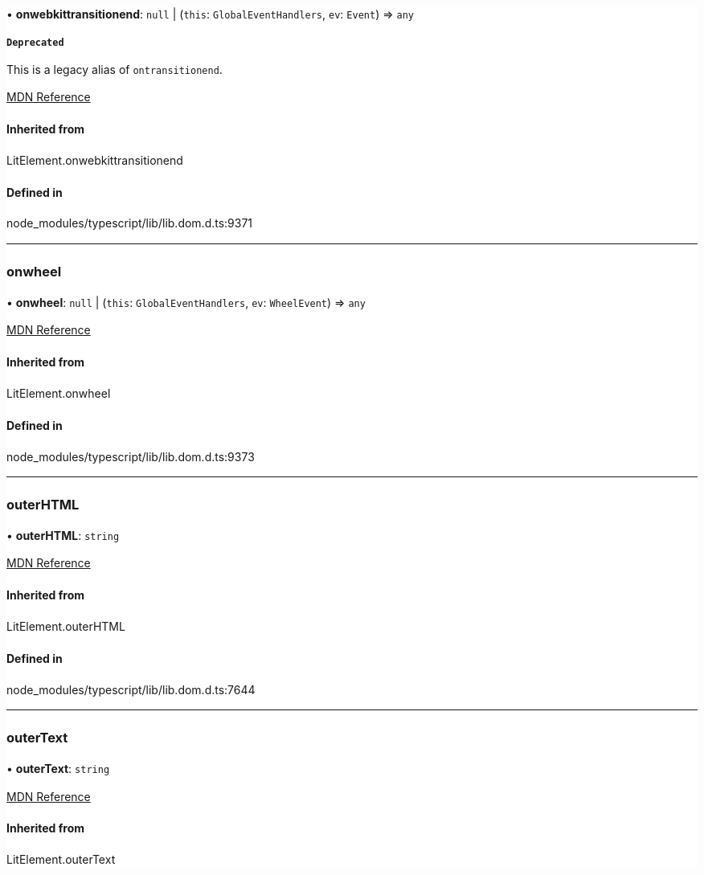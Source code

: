 • **onwebkittransitionend**: ``null`` \| (`this`: `GlobalEventHandlers`, `ev`: `Event`) => `any`

**`Deprecated`**

This is a legacy alias of `ontransitionend`.

[MDN Reference](https://developer.mozilla.org/docs/Web/API/Element/transitionend_event)

#### Inherited from

LitElement.onwebkittransitionend

#### Defined in

node_modules/typescript/lib/lib.dom.d.ts:9371

___

### onwheel

• **onwheel**: ``null`` \| (`this`: `GlobalEventHandlers`, `ev`: `WheelEvent`) => `any`

[MDN Reference](https://developer.mozilla.org/docs/Web/API/Element/wheel_event)

#### Inherited from

LitElement.onwheel

#### Defined in

node_modules/typescript/lib/lib.dom.d.ts:9373

___

### outerHTML

• **outerHTML**: `string`

[MDN Reference](https://developer.mozilla.org/docs/Web/API/Element/outerHTML)

#### Inherited from

LitElement.outerHTML

#### Defined in

node_modules/typescript/lib/lib.dom.d.ts:7644

___

### outerText

• **outerText**: `string`

[MDN Reference](https://developer.mozilla.org/docs/Web/API/HTMLElement/outerText)

#### Inherited from

LitElement.outerText
